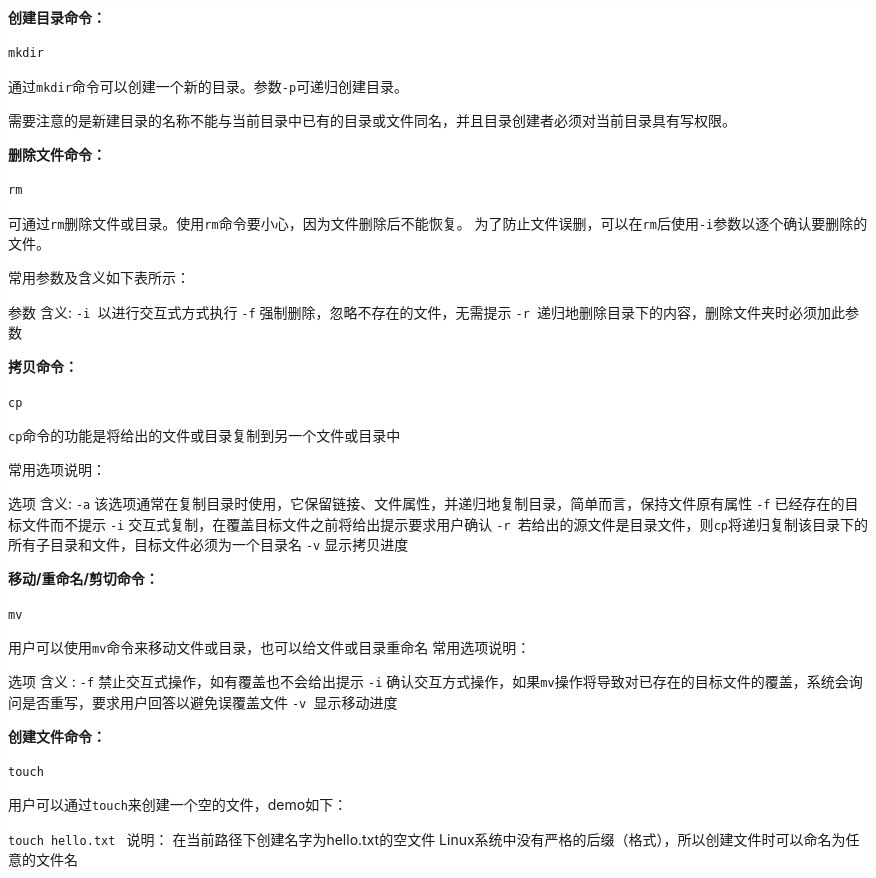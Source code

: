 **创建目录命令：**
```
mkdir
```

通过`mkdir`命令可以创建一个新的目录。参数`-p`可递归创建目录。

需要注意的是新建目录的名称不能与当前目录中已有的目录或文件同名，并且目录创建者必须对当前目录具有写权限。

**删除文件命令：**
```
rm
```
可通过`rm`删除文件或目录。使用`rm`命令要小心，因为文件删除后不能恢复。
为了防止文件误删，可以在`rm`后使用`-i`参数以逐个确认要删除的文件。

常用参数及含义如下表所示：

参数 含义:
`-i `以进行交互式方式执行 
`-f` 强制删除，忽略不存在的文件，无需提示
`-r `递归地删除目录下的内容，删除文件夹时必须加此参数

**拷贝命令：**
```
cp
```
`cp`命令的功能是将给出的文件或目录复制到另一个文件或目录中

常用选项说明：

选项 含义:
`-a` 该选项通常在复制目录时使用，它保留链接、文件属性，并递归地复制目录，简单而言，保持文件原有属性
`-f` 已经存在的目标文件而不提示 
`-i` 交互式复制，在覆盖目标文件之前将给出提示要求用户确认 
`-r `若给出的源文件是目录文件，则`cp`将递归复制该目录下的所有子目录和文件，目标文件必须为一个目录名
`-v` 显示拷贝进度

**移动/重命名/剪切命令：**
```
mv
```
用户可以使用`mv`命令来移动文件或目录，也可以给文件或目录重命名
常用选项说明：

选项 含义 :
`-f` 禁止交互式操作，如有覆盖也不会给出提示
`-i` 确认交互方式操作，如果`mv`操作将导致对已存在的目标文件的覆盖，系统会询问是否重写，要求用户回答以避免误覆盖文件 
`-v `显示移动进度

**创建文件命令：**
```
touch
```
用户可以通过`touch`来创建一个空的文件，demo如下：

`touch hello.txt `
说明：
在当前路径下创建名字为hello.txt的空文件 Linux系统中没有严格的后缀（格式），所以创建文件时可以命名为任意的文件名
